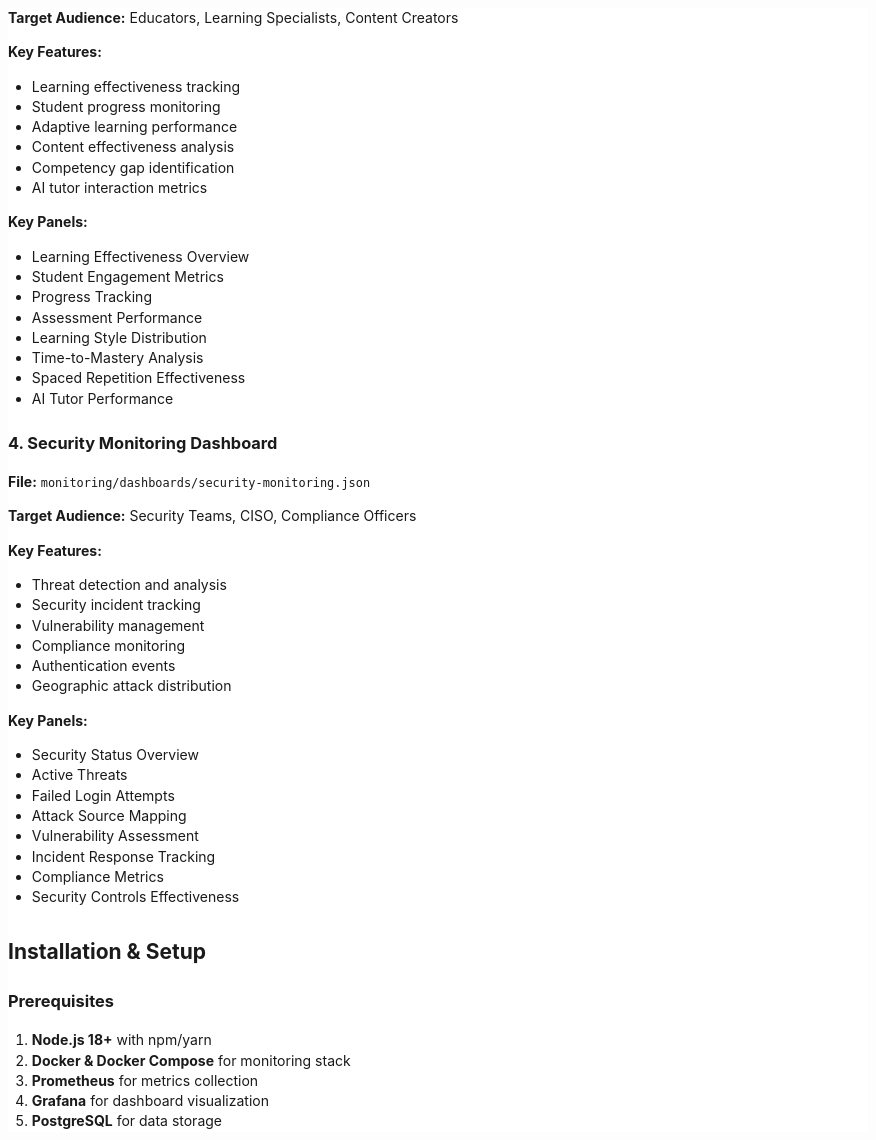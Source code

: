 **Target Audience:** Educators, Learning Specialists, Content Creators

**Key Features:**
- Learning effectiveness tracking
- Student progress monitoring
- Adaptive learning performance
- Content effectiveness analysis
- Competency gap identification
- AI tutor interaction metrics

**Key Panels:**
- Learning Effectiveness Overview
- Student Engagement Metrics
- Progress Tracking
- Assessment Performance
- Learning Style Distribution
- Time-to-Mastery Analysis
- Spaced Repetition Effectiveness
- AI Tutor Performance

### 4. Security Monitoring Dashboard
**File:** `monitoring/dashboards/security-monitoring.json`

**Target Audience:** Security Teams, CISO, Compliance Officers

**Key Features:**
- Threat detection and analysis
- Security incident tracking
- Vulnerability management
- Compliance monitoring
- Authentication events
- Geographic attack distribution

**Key Panels:**
- Security Status Overview
- Active Threats
- Failed Login Attempts
- Attack Source Mapping
- Vulnerability Assessment
- Incident Response Tracking
- Compliance Metrics
- Security Controls Effectiveness

## Installation & Setup

### Prerequisites

1. **Node.js 18+** with npm/yarn
2. **Docker & Docker Compose** for monitoring stack
3. **Prometheus** for metrics collection
4. **Grafana** for dashboard visualization
5. **PostgreSQL** for data storage
